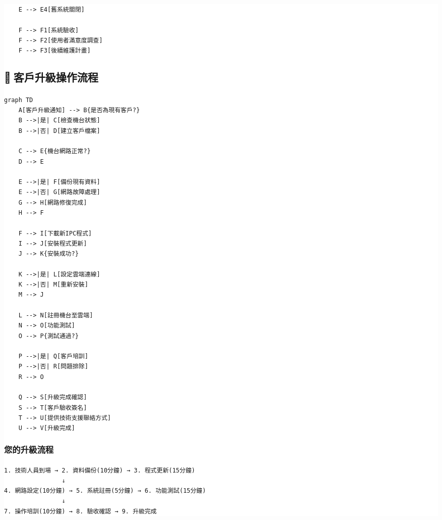```mermaid
    E --> E4[舊系統關閉]
    
    F --> F1[系統驗收]
    F --> F2[使用者滿意度調查]
    F --> F3[後續維護計畫]
```

## 🔄 客戶升級操作流程

```mermaid
graph TD
    A[客戶升級通知] --> B{是否為現有客戶?}
    B -->|是| C[檢查機台狀態]
    B -->|否| D[建立客戶檔案]
    
    C --> E{機台網路正常?}
    D --> E
    
    E -->|是| F[備份現有資料]
    E -->|否| G[網路故障處理]
    G --> H[網路修復完成]
    H --> F
    
    F --> I[下載新IPC程式]
    I --> J[安裝程式更新]
    J --> K{安裝成功?}
    
    K -->|是| L[設定雲端連線]
    K -->|否| M[重新安裝]
    M --> J
    
    L --> N[註冊機台至雲端]
    N --> O[功能測試]
    O --> P{測試通過?}
    
    P -->|是| Q[客戶培訓]
    P -->|否| R[問題排除]
    R --> O
    
    Q --> S[升級完成確認]
    S --> T[客戶驗收簽名]
    T --> U[提供技術支援聯絡方式]
    U --> V[升級完成]
```

### 您的升級流程
```
1. 技術人員到場 → 2. 資料備份(10分鐘) → 3. 程式更新(15分鐘)
                ↓
4. 網路設定(10分鐘) → 5. 系統註冊(5分鐘) → 6. 功能測試(15分鐘)
                ↓
7. 操作培訓(10分鐘) → 8. 驗收確認 → 9. 升級完成
```
